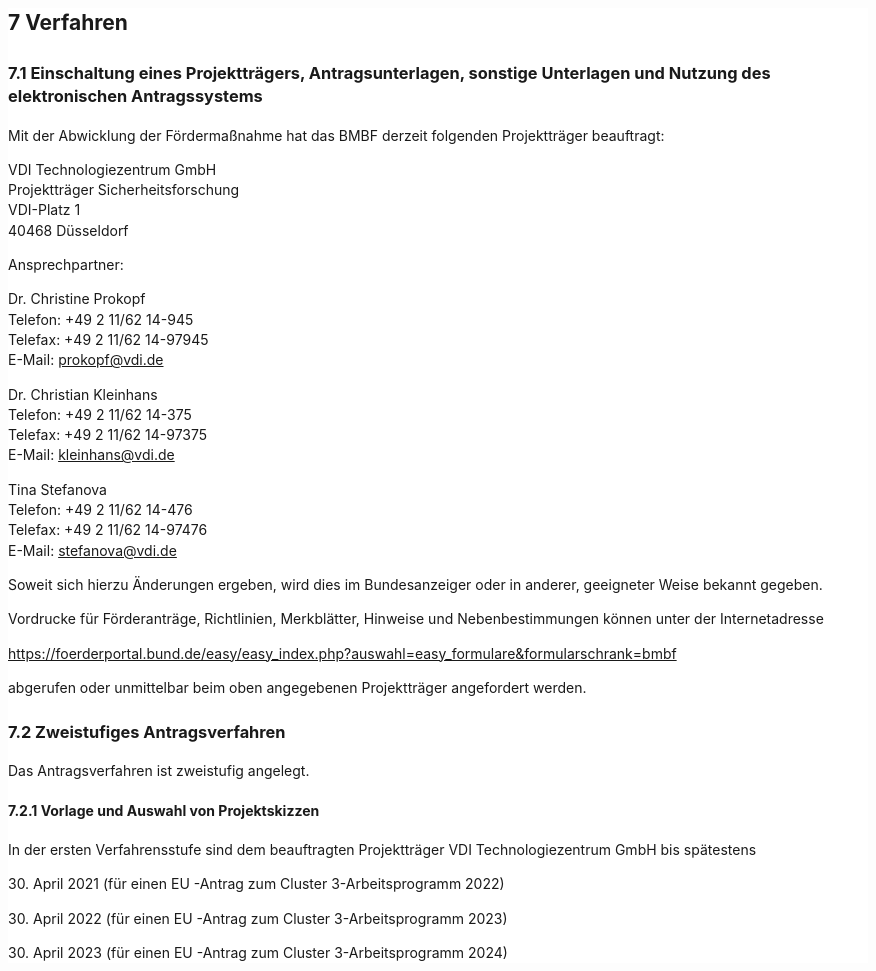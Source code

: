 ##  7 Verfahren 

###  7.1 Einschaltung eines Projektträgers, Antragsunterlagen, sonstige Unterlagen und Nutzung des elektronischen Antragssystems 

Mit der Abwicklung der Fördermaßnahme hat das  BMBF  derzeit folgenden Projektträger beauftragt: 

VDI Technologiezentrum  GmbH    
Projektträger Sicherheitsforschung   
VDI-Platz 1   
40468 Düsseldorf 

Ansprechpartner: 

Dr.  Christine Prokopf   
Telefon: +49 2 11/62 14-945   
Telefax: +49 2 11/62 14-97945   
E-Mail: prokopf@vdi.de 

Dr.  Christian Kleinhans   
Telefon: +49 2 11/62 14-375   
Telefax: +49 2 11/62 14-97375   
E-Mail: kleinhans@vdi.de 

Tina Stefanova   
Telefon: +49 2 11/62 14-476   
Telefax: +49 2 11/62 14-97476   
E-Mail: stefanova@vdi.de 

Soweit sich hierzu Änderungen ergeben, wird dies im Bundesanzeiger oder in anderer, geeigneter Weise bekannt gegeben. 

Vordrucke für Förderanträge, Richtlinien, Merkblätter, Hinweise und Nebenbestimmungen können unter der Internetadresse 

[ https://foerderportal.bund.de/easy/easy_index.php?auswahl=easy_formulare&formularschrank=bmbf ](https://foerderportal.bund.de/easy/easy_index.php?auswahl=easy_formulare&formularschrank=bmbf "Formularschrank BMBF")

abgerufen oder unmittelbar beim oben angegebenen Projektträger angefordert werden. 

###  7.2 Zweistufiges Antragsverfahren 

Das Antragsverfahren ist zweistufig angelegt. 

####  7.2.1 Vorlage und Auswahl von Projektskizzen 

In der ersten Verfahrensstufe sind dem beauftragten Projektträger VDI Technologiezentrum  GmbH  bis spätestens 

30\. April 2021 (für einen  EU  -Antrag zum Cluster 3-Arbeitsprogramm 2022) 

30\. April 2022 (für einen  EU  -Antrag zum Cluster 3-Arbeitsprogramm 2023) 

30\. April 2023 (für einen  EU  -Antrag zum Cluster 3-Arbeitsprogramm 2024) 
